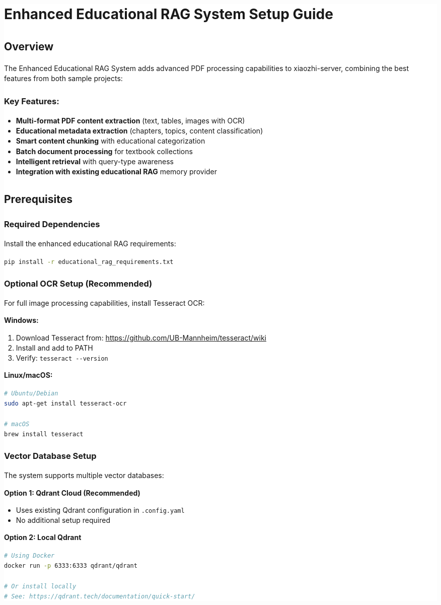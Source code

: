 # Enhanced Educational RAG System Setup Guide

## Overview

The Enhanced Educational RAG System adds advanced PDF processing capabilities to xiaozhi-server, combining the best features from both sample projects:

### **Key Features:**
- **Multi-format PDF content extraction** (text, tables, images with OCR)
- **Educational metadata extraction** (chapters, topics, content classification)
- **Smart content chunking** with educational categorization
- **Batch document processing** for textbook collections
- **Intelligent retrieval** with query-type awareness
- **Integration with existing educational RAG** memory provider

## Prerequisites

### Required Dependencies

Install the enhanced educational RAG requirements:

```bash
pip install -r educational_rag_requirements.txt
```

### Optional OCR Setup (Recommended)

For full image processing capabilities, install Tesseract OCR:

**Windows:**
1. Download Tesseract from: https://github.com/UB-Mannheim/tesseract/wiki
2. Install and add to PATH
3. Verify: `tesseract --version`

**Linux/macOS:**
```bash
# Ubuntu/Debian
sudo apt-get install tesseract-ocr

# macOS
brew install tesseract
```

### Vector Database Setup

The system supports multiple vector databases:

**Option 1: Qdrant Cloud (Recommended)**
- Uses existing Qdrant configuration in `.config.yaml`
- No additional setup required

**Option 2: Local Qdrant**
```bash
# Using Docker
docker run -p 6333:6333 qdrant/qdrant

# Or install locally
# See: https://qdrant.tech/documentation/quick-start/
```
